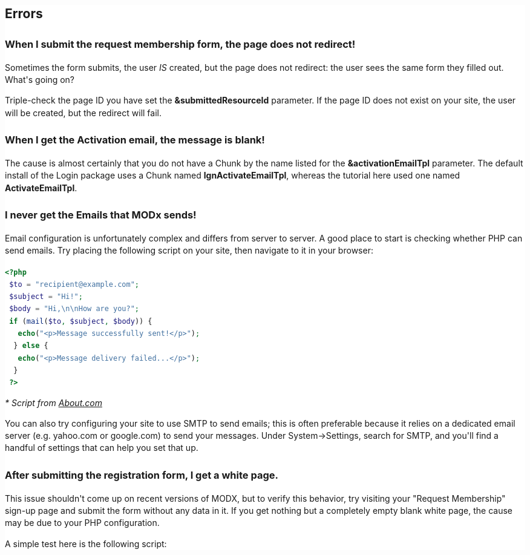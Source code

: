 ## Errors

### When I submit the request membership form, the page does not redirect!

Sometimes the form submits, the user _IS_ created, but the page does not redirect: the user sees the same form they filled out. What's going on?

Triple-check the page ID you have set the **&submittedResourceId** parameter. If the page ID does not exist on your site, the user will be created, but the redirect will fail.

### When I get the Activation email, the message is blank!

The cause is almost certainly that you do not have a Chunk by the name listed for the **&activationEmailTpl** parameter. The default install of the Login package uses a Chunk named **lgnActivateEmailTpl**, whereas the tutorial here used one named **ActivateEmailTpl**.

### I never get the Emails that MODx sends!

Email configuration is unfortunately complex and differs from server to server. A good place to start is checking whether PHP can send emails. Try placing the following script on your site, then navigate to it in your browser:

``` php 
<?php
 $to = "recipient@example.com";
 $subject = "Hi!";
 $body = "Hi,\n\nHow are you?";
 if (mail($to, $subject, $body)) {
   echo("<p>Message successfully sent!</p>");
  } else {
   echo("<p>Message delivery failed...</p>");
  }
 ?>

```

_\* Script from [About.com](http://email.about.com/od/emailprogrammingtips/qt/How_to_Send_Email_from_a_PHP_Script.htm)_

You can also try configuring your site to use SMTP to send emails; this is often preferable because it relies on a dedicated email server (e.g. yahoo.com or google.com) to send your messages. Under System->Settings, search for SMTP, and you'll find a handful of settings that can help you set that up.

### After submitting the registration form, I get a white page.

This issue shouldn't come up on recent versions of MODX, but to verify this behavior, try visiting your "Request Membership" sign-up page and submit the form without any data in it. If you get nothing but a completely empty blank white page, the cause may be due to your PHP configuration.

A simple test here is the following script:
